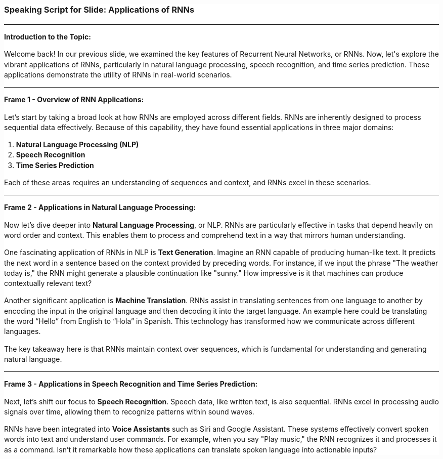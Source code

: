 ### Speaking Script for Slide: Applications of RNNs

---

**Introduction to the Topic:**

Welcome back! In our previous slide, we examined the key features of Recurrent Neural Networks, or RNNs. Now, let's explore the vibrant applications of RNNs, particularly in natural language processing, speech recognition, and time series prediction. These applications demonstrate the utility of RNNs in real-world scenarios.

---

**Frame 1 - Overview of RNN Applications:**

Let’s start by taking a broad look at how RNNs are employed across different fields. RNNs are inherently designed to process sequential data effectively. Because of this capability, they have found essential applications in three major domains: 

1. **Natural Language Processing (NLP)**
2. **Speech Recognition**
3. **Time Series Prediction**

Each of these areas requires an understanding of sequences and context, and RNNs excel in these scenarios. 

---

**Frame 2 - Applications in Natural Language Processing:**

Now let’s dive deeper into **Natural Language Processing**, or NLP. RNNs are particularly effective in tasks that depend heavily on word order and context. This enables them to process and comprehend text in a way that mirrors human understanding. 

One fascinating application of RNNs in NLP is **Text Generation**. Imagine an RNN capable of producing human-like text. It predicts the next word in a sentence based on the context provided by preceding words. For instance, if we input the phrase "The weather today is," the RNN might generate a plausible continuation like "sunny." How impressive is it that machines can produce contextually relevant text? 

Another significant application is **Machine Translation**. RNNs assist in translating sentences from one language to another by encoding the input in the original language and then decoding it into the target language. An example here could be translating the word “Hello” from English to “Hola” in Spanish. This technology has transformed how we communicate across different languages.

The key takeaway here is that RNNs maintain context over sequences, which is fundamental for understanding and generating natural language.

---

**Frame 3 - Applications in Speech Recognition and Time Series Prediction:**

Next, let’s shift our focus to **Speech Recognition**. Speech data, like written text, is also sequential. RNNs excel in processing audio signals over time, allowing them to recognize patterns within sound waves.

RNNs have been integrated into **Voice Assistants** such as Siri and Google Assistant. These systems effectively convert spoken words into text and understand user commands. For example, when you say "Play music," the RNN recognizes it and processes it as a command. Isn’t it remarkable how these applications can translate spoken language into actionable inputs?
